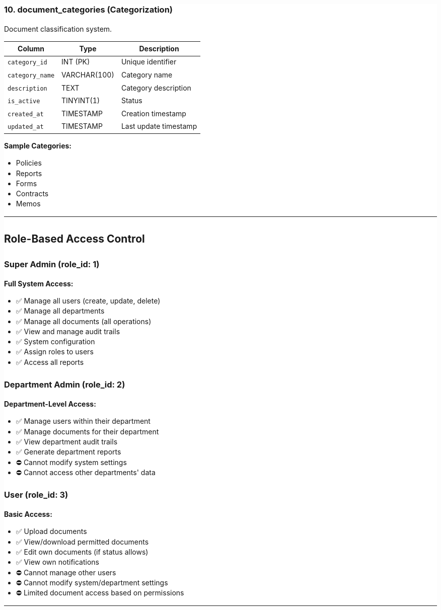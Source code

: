 
### 10. **document_categories** (Categorization)
Document classification system.

| Column           | Type         | Description                           |
|------------------|--------------|---------------------------------------|
| `category_id`    | INT (PK)     | Unique identifier                     |
| `category_name`  | VARCHAR(100) | Category name                         |
| `description`    | TEXT         | Category description                  |
| `is_active`      | TINYINT(1)   | Status                                |
| `created_at`     | TIMESTAMP    | Creation timestamp                    |
| `updated_at`     | TIMESTAMP    | Last update timestamp                 |

**Sample Categories:**
- Policies
- Reports
- Forms
- Contracts
- Memos

---

## Role-Based Access Control

### Super Admin (role_id: 1)
**Full System Access:**
- ✅ Manage all users (create, update, delete)
- ✅ Manage all departments
- ✅ Manage all documents (all operations)
- ✅ View and manage audit trails
- ✅ System configuration
- ✅ Assign roles to users
- ✅ Access all reports

### Department Admin (role_id: 2)
**Department-Level Access:**
- ✅ Manage users within their department
- ✅ Manage documents for their department
- ✅ View department audit trails
- ✅ Generate department reports
- ⛔ Cannot modify system settings
- ⛔ Cannot access other departments' data

### User (role_id: 3)
**Basic Access:**
- ✅ Upload documents
- ✅ View/download permitted documents
- ✅ Edit own documents (if status allows)
- ✅ View own notifications
- ⛔ Cannot manage other users
- ⛔ Cannot modify system/department settings
- ⛔ Limited document access based on permissions

---